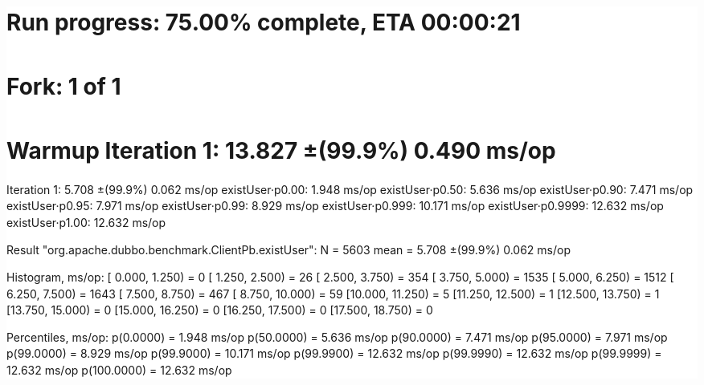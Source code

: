 # Run progress: 75.00% complete, ETA 00:00:21
# Fork: 1 of 1
# Warmup Iteration   1: 13.827 ±(99.9%) 0.490 ms/op
Iteration   1: 5.708 ±(99.9%) 0.062 ms/op
                 existUser·p0.00:   1.948 ms/op
                 existUser·p0.50:   5.636 ms/op
                 existUser·p0.90:   7.471 ms/op
                 existUser·p0.95:   7.971 ms/op
                 existUser·p0.99:   8.929 ms/op
                 existUser·p0.999:  10.171 ms/op
                 existUser·p0.9999: 12.632 ms/op
                 existUser·p1.00:   12.632 ms/op



Result "org.apache.dubbo.benchmark.ClientPb.existUser":
  N = 5603
  mean =      5.708 ±(99.9%) 0.062 ms/op

  Histogram, ms/op:
    [ 0.000,  1.250) = 0 
    [ 1.250,  2.500) = 26 
    [ 2.500,  3.750) = 354 
    [ 3.750,  5.000) = 1535 
    [ 5.000,  6.250) = 1512 
    [ 6.250,  7.500) = 1643 
    [ 7.500,  8.750) = 467 
    [ 8.750, 10.000) = 59 
    [10.000, 11.250) = 5 
    [11.250, 12.500) = 1 
    [12.500, 13.750) = 1 
    [13.750, 15.000) = 0 
    [15.000, 16.250) = 0 
    [16.250, 17.500) = 0 
    [17.500, 18.750) = 0 

  Percentiles, ms/op:
      p(0.0000) =      1.948 ms/op
     p(50.0000) =      5.636 ms/op
     p(90.0000) =      7.471 ms/op
     p(95.0000) =      7.971 ms/op
     p(99.0000) =      8.929 ms/op
     p(99.9000) =     10.171 ms/op
     p(99.9900) =     12.632 ms/op
     p(99.9990) =     12.632 ms/op
     p(99.9999) =     12.632 ms/op
    p(100.0000) =     12.632 ms/op

